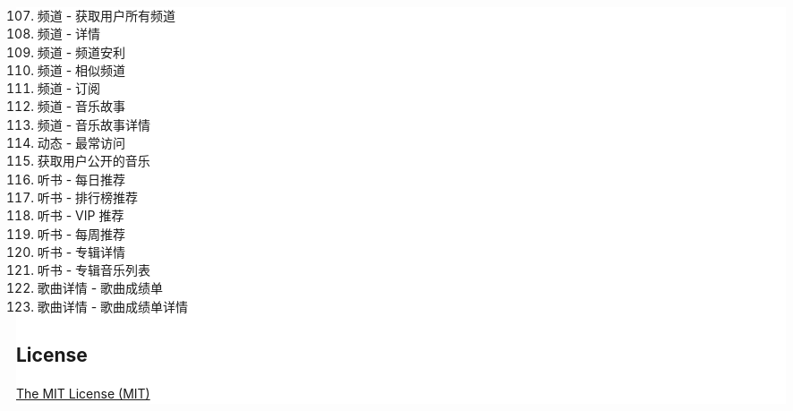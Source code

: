 107. 频道 - 获取用户所有频道
108. 频道 - 详情
109. 频道 - 频道安利
110. 频道 - 相似频道
111. 频道 - 订阅
112. 频道 - 音乐故事
113. 频道 - 音乐故事详情
114. 动态 - 最常访问
115. 获取用户公开的音乐
116. 听书 - 每日推荐
117. 听书 - 排行榜推荐
118. 听书 - VIP 推荐
119. 听书 - 每周推荐
120. 听书 - 专辑详情
121. 听书 - 专辑音乐列表
122. 歌曲详情 - 歌曲成绩单
123. 歌曲详情 - 歌曲成绩单详情

## License

[The MIT License (MIT)](https://github.com/MakcRe/KuGouMusicApi/blob/main/LICENSE)
